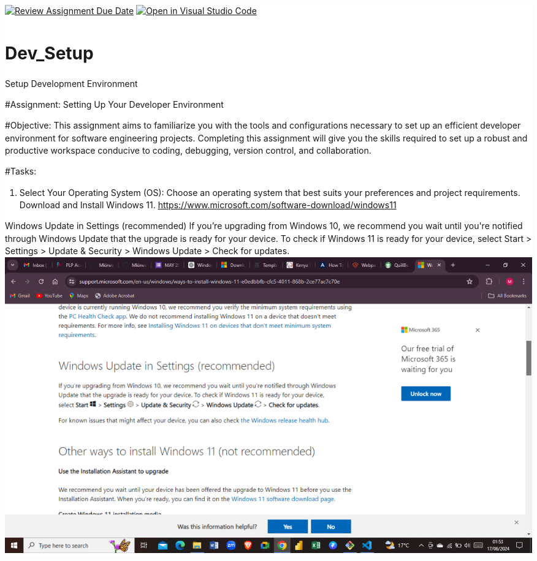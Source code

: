 [![Review Assignment Due Date](https://classroom.github.com/assets/deadline-readme-button-22041afd0340ce965d47ae6ef1cefeee28c7c493a6346c4f15d667ab976d596c.svg)](https://classroom.github.com/a/vbnbTt5m)
[![Open in Visual Studio Code](https://classroom.github.com/assets/open-in-vscode-2e0aaae1b6195c2367325f4f02e2d04e9abb55f0b24a779b69b11b9e10269abc.svg)](https://classroom.github.com/online_ide?assignment_repo_id=15281974&assignment_repo_type=AssignmentRepo)
# Dev_Setup
Setup Development Environment

#Assignment: Setting Up Your Developer Environment

#Objective:
This assignment aims to familiarize you with the tools and configurations necessary to set up an efficient developer environment for software engineering projects. Completing this assignment will give you the skills required to set up a robust and productive workspace conducive to coding, debugging, version control, and collaboration.

#Tasks:

1. Select Your Operating System (OS):
   Choose an operating system that best suits your preferences and project requirements. Download and Install Windows 11. https://www.microsoft.com/software-download/windows11

Windows Update in Settings (recommended)
If you’re upgrading from Windows 10, we recommend you wait until you're notified through Windows Update that the upgrade is ready for your device. To check if Windows 11 is ready for your device, select Start  > Settings  > Update & Security  > Windows Update  > Check for updates.
![screenshot](<Screenshot (2908).png>)
